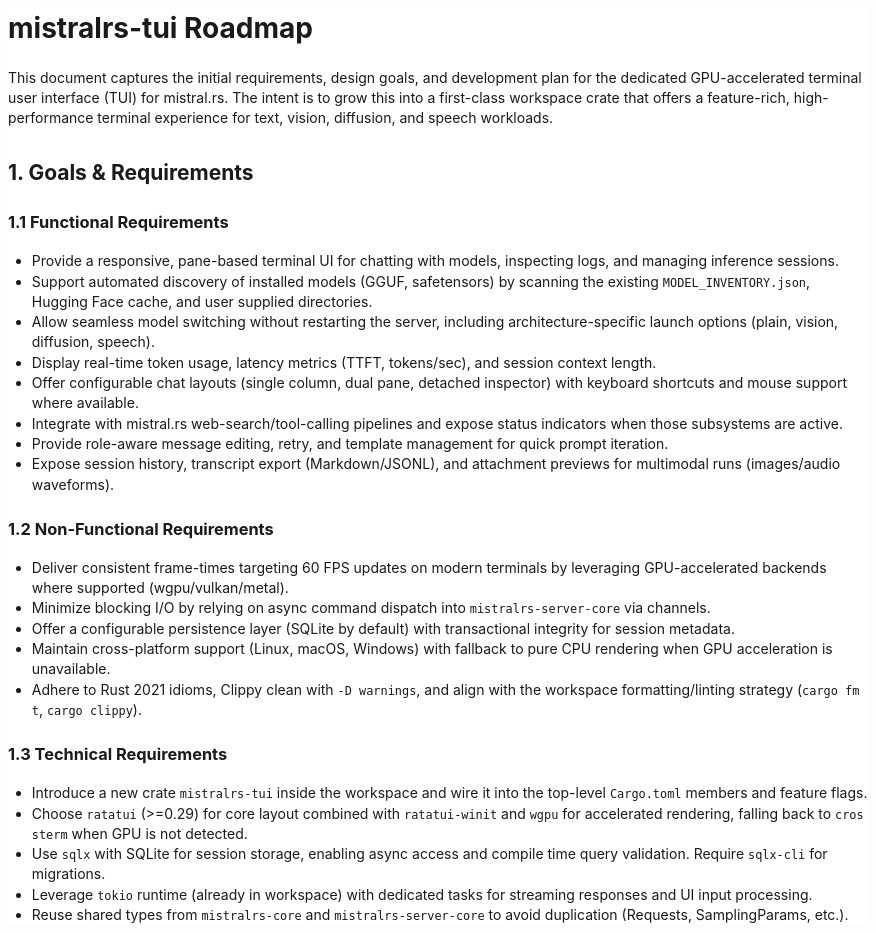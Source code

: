 # mistralrs-tui Roadmap

This document captures the initial requirements, design goals, and development
plan for the dedicated GPU-accelerated terminal user interface (TUI) for
mistral.rs. The intent is to grow this into a first-class workspace crate that
offers a feature-rich, high-performance terminal experience for text, vision,
diffusion, and speech workloads.

## 1. Goals & Requirements

### 1.1 Functional Requirements

- Provide a responsive, pane-based terminal UI for chatting with models,
  inspecting logs, and managing inference sessions.
- Support automated discovery of installed models (GGUF, safetensors) by
  scanning the existing `MODEL_INVENTORY.json`, Hugging Face cache, and user
  supplied directories.
- Allow seamless model switching without restarting the server, including
  architecture-specific launch options (plain, vision, diffusion, speech).
- Display real-time token usage, latency metrics (TTFT, tokens/sec), and session
  context length.
- Offer configurable chat layouts (single column, dual pane, detached
  inspector) with keyboard shortcuts and mouse support where available.
- Integrate with mistral.rs web-search/tool-calling pipelines and expose status
  indicators when those subsystems are active.
- Provide role-aware message editing, retry, and template management for quick
  prompt iteration.
- Expose session history, transcript export (Markdown/JSONL), and attachment
  previews for multimodal runs (images/audio waveforms).

### 1.2 Non-Functional Requirements

- Deliver consistent frame-times targeting 60 FPS updates on modern terminals by
  leveraging GPU-accelerated backends where supported (wgpu/vulkan/metal).
- Minimize blocking I/O by relying on async command dispatch into
  `mistralrs-server-core` via channels.
- Offer a configurable persistence layer (SQLite by default) with transactional
  integrity for session metadata.
- Maintain cross-platform support (Linux, macOS, Windows) with fallback to pure
  CPU rendering when GPU acceleration is unavailable.
- Adhere to Rust 2021 idioms, Clippy clean with `-D warnings`, and align with
  the workspace formatting/linting strategy (`cargo fmt`, `cargo clippy`).

### 1.3 Technical Requirements

- Introduce a new crate `mistralrs-tui` inside the workspace and wire it into
  the top-level `Cargo.toml` members and feature flags.
- Choose `ratatui` (>=0.29) for core layout combined with `ratatui-winit` and
  `wgpu` for accelerated rendering, falling back to `crossterm` when GPU is not
  detected.
- Use `sqlx` with SQLite for session storage, enabling async access and compile
  time query validation. Require `sqlx-cli` for migrations.
- Leverage `tokio` runtime (already in workspace) with dedicated tasks for
  streaming responses and UI input processing.
- Reuse shared types from `mistralrs-core` and `mistralrs-server-core` to avoid
  duplication (Requests, SamplingParams, etc.).
